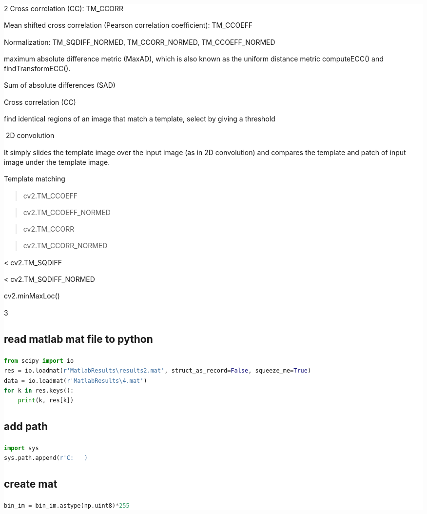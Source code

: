 2 Cross correlation (CC): TM_CCORR

Mean shifted cross correlation (Pearson correlation coefficient): TM_CCOEFF

Normalization: TM_SQDIFF_NORMED, TM_CCORR_NORMED, TM_CCOEFF_NORMED

maximum absolute difference metric (MaxAD), which is also known as the uniform distance metric computeECC() and findTransformECC().

Sum of absolute differences (SAD)

Cross correlation (CC)

  

find identical regions of an image that match a template, select by giving a threshold 

 2D convolution

It simply slides the template image over the input image (as in 2D convolution) and compares the template and patch of input image under the template image. 

Template matching 

> cv2.TM_CCOEFF

> cv2.TM_CCOEFF_NORMED

> cv2.TM_CCORR

> cv2.TM_CCORR_NORMED

< cv2.TM_SQDIFF

< cv2.TM_SQDIFF_NORMED

cv2.minMaxLoc()


3


## read matlab mat file to python
```python
from scipy import io
res = io.loadmat(r'MatlabResults\results2.mat', struct_as_record=False, squeeze_me=True)
data = io.loadmat(r'MatlabResults\4.mat')
for k in res.keys():
    print(k, res[k])
```
## add path
```python
import sys
sys.path.append(r'C:   )
```



## create mat
```python
bin_im = bin_im.astype(np.uint8)*255
```
